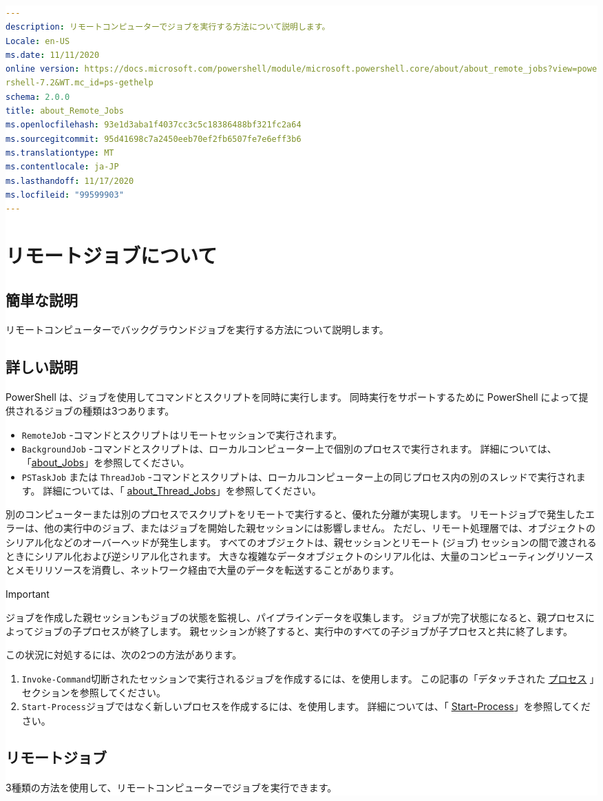 ```yaml
---
description: リモートコンピューターでジョブを実行する方法について説明します。
Locale: en-US
ms.date: 11/11/2020
online version: https://docs.microsoft.com/powershell/module/microsoft.powershell.core/about/about_remote_jobs?view=powershell-7.2&WT.mc_id=ps-gethelp
schema: 2.0.0
title: about_Remote_Jobs
ms.openlocfilehash: 93e1d3aba1f4037cc3c5c18386488bf321fc2a64
ms.sourcegitcommit: 95d41698c7a2450eeb70ef2fb6507fe7e6eff3b6
ms.translationtype: MT
ms.contentlocale: ja-JP
ms.lasthandoff: 11/17/2020
ms.locfileid: "99599903"
---
```

# <a name="about-remote-jobs"></a>リモートジョブについて

## <a name="short-description"></a>簡単な説明
リモートコンピューターでバックグラウンドジョブを実行する方法について説明します。

## <a name="detailed-description"></a>詳しい説明

PowerShell は、ジョブを使用してコマンドとスクリプトを同時に実行します。 同時実行をサポートするために PowerShell によって提供されるジョブの種類は3つあります。

- `RemoteJob` -コマンドとスクリプトはリモートセッションで実行されます。
- `BackgroundJob` -コマンドとスクリプトは、ローカルコンピューター上で個別のプロセスで実行されます。 詳細については、「[about_Jobs](about_Jobs.md)」を参照してください。
- `PSTaskJob` または `ThreadJob` -コマンドとスクリプトは、ローカルコンピューター上の同じプロセス内の別のスレッドで実行されます。 詳細については、「 [about_Thread_Jobs](/powershell/module/ThreadJob/about_Thread_Jobs)」を参照してください。

別のコンピューターまたは別のプロセスでスクリプトをリモートで実行すると、優れた分離が実現します。 リモートジョブで発生したエラーは、他の実行中のジョブ、またはジョブを開始した親セッションには影響しません。 ただし、リモート処理層では、オブジェクトのシリアル化などのオーバーヘッドが発生します。 すべてのオブジェクトは、親セッションとリモート (ジョブ) セッションの間で渡されるときにシリアル化および逆シリアル化されます。 大きな複雑なデータオブジェクトのシリアル化は、大量のコンピューティングリソースとメモリリソースを消費し、ネットワーク経由で大量のデータを転送することがあります。

> [!IMPORTANT]
> ジョブを作成した親セッションもジョブの状態を監視し、パイプラインデータを収集します。 ジョブが完了状態になると、親プロセスによってジョブの子プロセスが終了します。 親セッションが終了すると、実行中のすべての子ジョブが子プロセスと共に終了します。

この状況に対処するには、次の2つの方法があります。

1. `Invoke-Command`切断されたセッションで実行されるジョブを作成するには、を使用します。 この記事の「デタッチされた [プロセス](#how-to-run-as-a-detached-process) 」セクションを参照してください。
1. `Start-Process`ジョブではなく新しいプロセスを作成するには、を使用します。 詳細については、「 [Start-Process](xref:Microsoft.PowerShell.Management.Start-Process)」を参照してください。

## <a name="remote-jobs"></a>リモートジョブ

3種類の方法を使用して、リモートコンピューターでジョブを実行できます。
